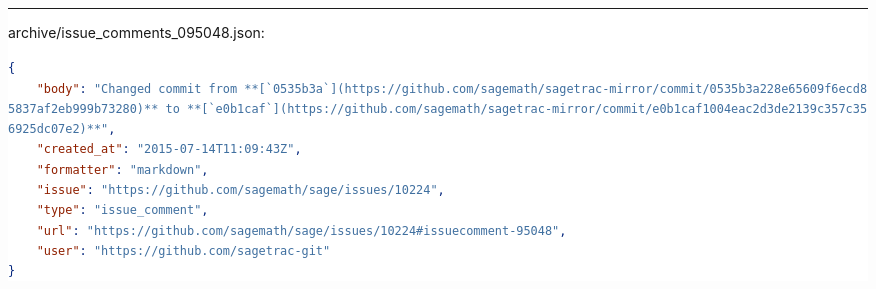 


---

archive/issue_comments_095048.json:
```json
{
    "body": "Changed commit from **[`0535b3a`](https://github.com/sagemath/sagetrac-mirror/commit/0535b3a228e65609f6ecd85837af2eb999b73280)** to **[`e0b1caf`](https://github.com/sagemath/sagetrac-mirror/commit/e0b1caf1004eac2d3de2139c357c356925dc07e2)**",
    "created_at": "2015-07-14T11:09:43Z",
    "formatter": "markdown",
    "issue": "https://github.com/sagemath/sage/issues/10224",
    "type": "issue_comment",
    "url": "https://github.com/sagemath/sage/issues/10224#issuecomment-95048",
    "user": "https://github.com/sagetrac-git"
}
```

